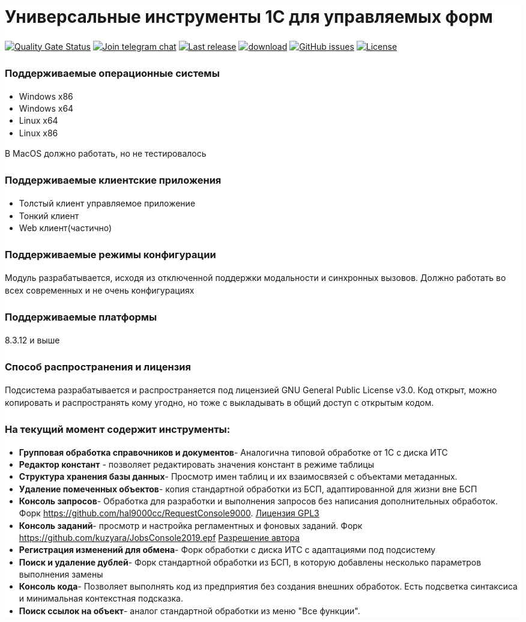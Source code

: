# Универсальные инструменты 1С для управляемых форм

[![Quality Gate Status](https://sonar.openbsl.ru/api/project_badges/measure?project=tools_ui_1c&metric=alert_status)](https://sonar.openbsl.ru/dashboard?id=tools_ui_1c) 
[![Join telegram chat](https://img.shields.io/badge/chat-telegram-blue?style=flat&logo=telegram)](https://t.me/tools_ui_1c) 
[![Last release](https://img.shields.io/github/v/release/cpr1c/tools_ui_1c?include_prereleases&label=last%20release&style=badge)](https://github.com/cpr1c/tools_ui_1c/releases/latest)
[![download](https://img.shields.io/github/downloads/cpr1c/tools_ui_1c/total)](https://github.com/cpr1c/tools_ui_1c/releases/latest/download/UI.cfe)
[![GitHub issues](https://img.shields.io/github/issues-raw/cpr1c/tools_ui_1c?style=badge)](https://github.com/cpr1c/tools_ui_1c/issues)
[![License](https://img.shields.io/github/license/cpr1c/tools_ui_1c?style=badge)](https://github.com/cpr1c/tools_ui_1c/blob/master/LICENSE)

### Поддерживаемые операционные системы

* Windows x86
* Windows x64
* Linux x64
* Linux x86

В MacOS должно работать, но не тестировалось

### Поддерживаемые клиентские приложения

* Толстый клиент управляемое приложение
* Тонкий клиент
* Web клиент(частично)

### Поддерживаемые режимы конфигурации
Модуль разрабатывается, исходя из отключенной поддержки модальности и синхронных вызовов. Должно работать во всех современных и не очень конфигурациях

### Поддерживаемые платформы
8.3.12 и выше

### Способ распространения и лицензия
Подсистема разрабатывается и распространяется под лицензией GNU General Public License v3.0. Код открыт, можно копировать и распространять кому угодно, но тоже с выкладывать в общий доступ с открытым кодом.

### На текущий момент содержит инструменты:

- **Групповая обработка справочников и документов**- Аналогична типовой обработке от 1С с диска ИТС
- **Редактор констант** - позволяет редактировать значения констант в режиме таблицы
- **Структура хранения базы данных**- Просмотр имен таблиц и их взаимосвязей с объектами метаданных.
- **Удаление помеченных объектов**- копия стандартной обработки из БСП, адаптированной для жизни вне БСП
- **Консоль запросов**- Обработка для разработки и выполнения запросов без написания дополнительных обработок. Форк https://github.com/hal9000cc/RequestConsole9000. [Лицензия GPL3](https://github.com/hal9000cc/RequestConsole9000/blob/master/LICENSE)
- **Консоль заданий**- просмотр и настройка регламентных и фоновых заданий. Форк https://github.com/kuzyara/JobsConsole2019.epf [Разрешение автора](https://github.com/kuzyara/JobsConsole2019.epf/issues/6)
- **Регистрация изменений для обмена**- Форк обработки с диска ИТС с адаптациями под подсистему
- **Поиск и удаление дублей**- Форк стандартной обработки из БСП, в которую добавлены несколько параметров выполнения замены
- **Консоль кода**- Позволяет выполнять код из предприятия без создания внешних обработок. Есть подсветка синтаксиса и минимальная контекстная подсказка.
- **Поиск ссылок на объект**- аналог стандартной обработки из меню "Все функции". 
